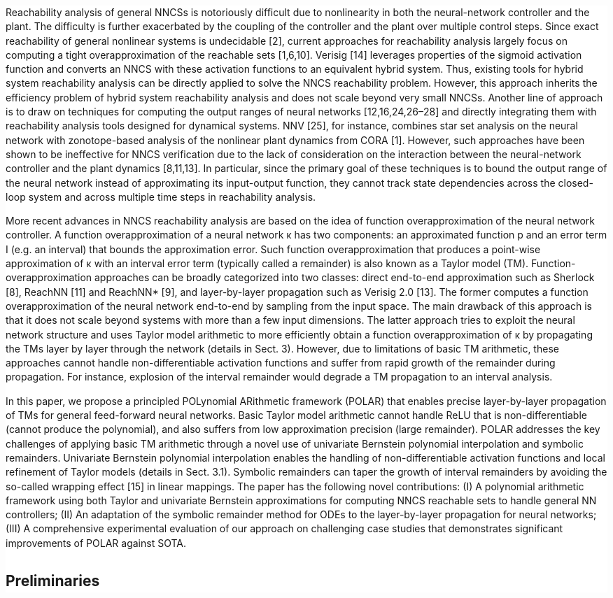 Reachability analysis of general NNCSs is notoriously difficult due to nonlinearity in both the neural-network controller and the plant. The difficulty is further exacerbated by the coupling of the controller and the plant over multiple control steps. Since exact reachability of general nonlinear systems is undecidable [2], current approaches for reachability analysis largely focus on computing a tight overapproximation of the reachable sets [1,6,10]. Verisig [14] leverages properties of the sigmoid activation function and converts an NNCS with these activation functions to an equivalent hybrid system. Thus, existing tools for hybrid system reachability analysis can be directly applied to solve the NNCS reachability problem. However, this approach inherits the efficiency problem of hybrid system reachability analysis and does not scale beyond very small NNCSs. Another line of approach is to draw on techniques for computing the output ranges of neural networks [12,16,24,26–28] and directly integrating them with reachability analysis tools designed for dynamical systems. NNV [25], for instance, combines star set analysis on the neural network with zonotope-based analysis of the nonlinear plant dynamics from CORA [1]. However, such approaches have been shown to be ineffective for NNCS verification due to the lack of consideration on the interaction between the neural-network controller and the plant dynamics [8,11,13]. In particular, since the primary goal of these techniques is to bound the output range of the neural network instead of approximating its input-output function, they cannot track state dependencies across the closed-loop system and across multiple time steps in reachability analysis.

More recent advances in NNCS reachability analysis are based on the idea of function overapproximation of the neural network controller. A function overapproximation of a neural network κ has two components: an approximated function p and an error term I (e.g. an interval) that bounds the approximation error. Such function overapproximation that produces a point-wise approximation of κ with an interval error term (typically called a remainder) is also known as a Taylor model (TM). Function-overapproximation approaches can be broadly categorized into two classes: direct end-to-end approximation such as Sherlock [8], ReachNN [11] and ReachNN* [9], and layer-by-layer propagation such as Verisig 2.0 [13]. The former computes a function overapproximation of the neural network end-to-end by sampling from the input space. The main drawback of this approach is that it does not scale beyond systems with more than a few input dimensions. The latter approach tries to exploit the neural network structure and uses Taylor model arithmetic to more efficiently obtain a function overapproximation of κ by propagating the TMs layer by layer through the network (details in Sect. 3). However, due to limitations of basic TM arithmetic, these approaches cannot handle non-differentiable activation functions and suffer from rapid growth of the remainder during propagation. For instance, explosion of the interval remainder would degrade a TM propagation to an interval analysis.

In this paper, we propose a principled POLynomial ARithmetic framework (POLAR) that enables precise layer-by-layer propagation of TMs for general feed-forward neural networks. Basic Taylor model arithmetic cannot handle ReLU that is non-differentiable (cannot produce the polynomial), and also suffers from low approximation precision (large remainder). POLAR addresses the key challenges of applying basic TM arithmetic through a novel use of univariate Bernstein polynomial interpolation and symbolic remainders. Univariate Bernstein polynomial interpolation enables the handling of non-differentiable activation functions and local refinement of Taylor models (details in Sect. 3.1). Symbolic remainders can taper the growth of interval remainders by avoiding the so-called wrapping effect [15] in linear mappings. The paper has the following novel contributions: (I) A polynomial arithmetic framework using both Taylor and univariate Bernstein approximations for computing NNCS reachable sets to handle general NN controllers; (II) An adaptation of the symbolic remainder method for ODEs to the layer-by-layer propagation for neural networks; (III) A comprehensive experimental evaluation of our approach on challenging case studies that demonstrates significant improvements of POLAR against SOTA.

## Preliminaries
